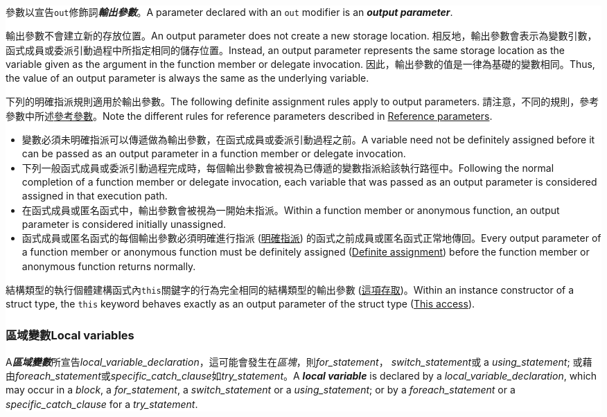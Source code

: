 <span data-ttu-id="6d25d-153">參數以宣告`out`修飾詞***輸出參數***。</span><span class="sxs-lookup"><span data-stu-id="6d25d-153">A parameter declared with an `out` modifier is an ***output parameter***.</span></span>

<span data-ttu-id="6d25d-154">輸出參數不會建立新的存放位置。</span><span class="sxs-lookup"><span data-stu-id="6d25d-154">An output parameter does not create a new storage location.</span></span> <span data-ttu-id="6d25d-155">相反地，輸出參數會表示為變數引數，函式成員或委派引動過程中所指定相同的儲存位置。</span><span class="sxs-lookup"><span data-stu-id="6d25d-155">Instead, an output parameter represents the same storage location as the variable given as the argument in the function member or delegate invocation.</span></span> <span data-ttu-id="6d25d-156">因此，輸出參數的值是一律為基礎的變數相同。</span><span class="sxs-lookup"><span data-stu-id="6d25d-156">Thus, the value of an output parameter is always the same as the underlying variable.</span></span>

<span data-ttu-id="6d25d-157">下列的明確指派規則適用於輸出參數。</span><span class="sxs-lookup"><span data-stu-id="6d25d-157">The following definite assignment rules apply to output parameters.</span></span> <span data-ttu-id="6d25d-158">請注意，不同的規則，參考參數中所述[參考參數](variables.md#reference-parameters)。</span><span class="sxs-lookup"><span data-stu-id="6d25d-158">Note the different rules for reference parameters described in [Reference parameters](variables.md#reference-parameters).</span></span>

*  <span data-ttu-id="6d25d-159">變數必須未明確指派可以傳遞做為輸出參數，在函式成員或委派引動過程之前。</span><span class="sxs-lookup"><span data-stu-id="6d25d-159">A variable need not be definitely assigned before it can be passed as an output parameter in a function member or delegate invocation.</span></span>
*  <span data-ttu-id="6d25d-160">下列一般函式成員或委派引動過程完成時，每個輸出參數會被視為已傳遞的變數指派給該執行路徑中。</span><span class="sxs-lookup"><span data-stu-id="6d25d-160">Following the normal completion of a function member or delegate invocation, each variable that was passed as an output parameter is considered assigned in that execution path.</span></span>
*  <span data-ttu-id="6d25d-161">在函式成員或匿名函式中，輸出參數會被視為一開始未指派。</span><span class="sxs-lookup"><span data-stu-id="6d25d-161">Within a function member or anonymous function, an output parameter is considered initially unassigned.</span></span>
*  <span data-ttu-id="6d25d-162">函式成員或匿名函式的每個輸出參數必須明確進行指派 ([明確指派](variables.md#definite-assignment)) 的函式之前成員或匿名函式正常地傳回。</span><span class="sxs-lookup"><span data-stu-id="6d25d-162">Every output parameter of a function member or anonymous function must be definitely assigned ([Definite assignment](variables.md#definite-assignment)) before the function member or anonymous function returns normally.</span></span>

<span data-ttu-id="6d25d-163">結構類型的執行個體建構函式內`this`關鍵字的行為完全相同的結構類型的輸出參數 ([這項存取](expressions.md#this-access))。</span><span class="sxs-lookup"><span data-stu-id="6d25d-163">Within an instance constructor of a struct type, the `this` keyword behaves exactly as an output parameter of the struct type ([This access](expressions.md#this-access)).</span></span>

### <a name="local-variables"></a><span data-ttu-id="6d25d-164">區域變數</span><span class="sxs-lookup"><span data-stu-id="6d25d-164">Local variables</span></span>

<span data-ttu-id="6d25d-165">A***區域變數***所宣告*local_variable_declaration*，這可能會發生在*區塊*，則*for_statement*， *switch_statement*或 a *using_statement*; 或藉由*foreach_statement*或*specific_catch_clause*如*try_statement*。</span><span class="sxs-lookup"><span data-stu-id="6d25d-165">A ***local variable*** is declared by a *local_variable_declaration*, which may occur in a *block*, a *for_statement*, a *switch_statement* or a *using_statement*; or by a *foreach_statement* or a *specific_catch_clause* for a *try_statement*.</span></span>
